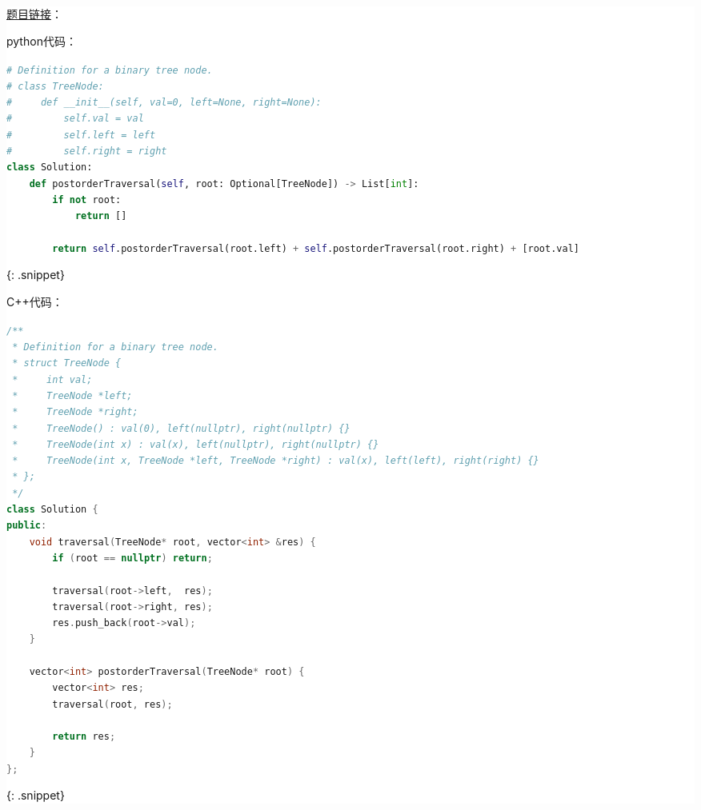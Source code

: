 [题目链接](https://leetcode.cn/problems/binary-tree-postorder-traversal/)：

python代码：

```python
# Definition for a binary tree node.
# class TreeNode:
#     def __init__(self, val=0, left=None, right=None):
#         self.val = val
#         self.left = left
#         self.right = right
class Solution:
    def postorderTraversal(self, root: Optional[TreeNode]) -> List[int]:
        if not root:
            return []
        
        return self.postorderTraversal(root.left) + self.postorderTraversal(root.right) + [root.val]
```
{: .snippet}

C++代码：

```cpp
/**
 * Definition for a binary tree node.
 * struct TreeNode {
 *     int val;
 *     TreeNode *left;
 *     TreeNode *right;
 *     TreeNode() : val(0), left(nullptr), right(nullptr) {}
 *     TreeNode(int x) : val(x), left(nullptr), right(nullptr) {}
 *     TreeNode(int x, TreeNode *left, TreeNode *right) : val(x), left(left), right(right) {}
 * };
 */
class Solution {
public:
    void traversal(TreeNode* root, vector<int> &res) {
        if (root == nullptr) return;

        traversal(root->left,  res);
        traversal(root->right, res);
        res.push_back(root->val);
    }

    vector<int> postorderTraversal(TreeNode* root) {
        vector<int> res;
        traversal(root, res);

        return res;
    }
};
```
{: .snippet}
